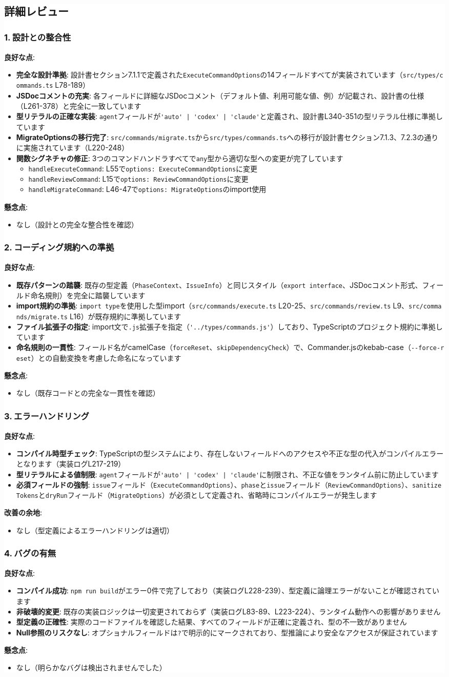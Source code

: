 ## 詳細レビュー

### 1. 設計との整合性

**良好な点**:
- **完全な設計準拠**: 設計書セクション7.1.1で定義された`ExecuteCommandOptions`の14フィールドすべてが実装されています（`src/types/commands.ts` L78-189）
- **JSDocコメントの充実**: 各フィールドに詳細なJSDocコメント（デフォルト値、利用可能な値、例）が記載され、設計書の仕様（L261-378）と完全に一致しています
- **型リテラルの正確な実装**: `agent`フィールドが`'auto' | 'codex' | 'claude'`と定義され、設計書L340-351の型リテラル仕様に準拠しています
- **MigrateOptionsの移行完了**: `src/commands/migrate.ts`から`src/types/commands.ts`への移行が設計書セクション7.1.3、7.2.3の通りに実施されています（L220-248）
- **関数シグネチャの修正**: 3つのコマンドハンドラすべてで`any`型から適切な型への変更が完了しています
  - `handleExecuteCommand`: L55で`options: ExecuteCommandOptions`に変更
  - `handleReviewCommand`: L15で`options: ReviewCommandOptions`に変更
  - `handleMigrateCommand`: L46-47で`options: MigrateOptions`のimport使用

**懸念点**:
- なし（設計との完全な整合性を確認）

### 2. コーディング規約への準拠

**良好な点**:
- **既存パターンの踏襲**: 既存の型定義（`PhaseContext`、`IssueInfo`）と同じスタイル（`export interface`、JSDocコメント形式、フィールド命名規則）を完全に踏襲しています
- **import規約の準拠**: `import type`を使用した型import（`src/commands/execute.ts` L20-25、`src/commands/review.ts` L9、`src/commands/migrate.ts` L16）が既存規約に準拠しています
- **ファイル拡張子の指定**: import文で`.js`拡張子を指定（`'../types/commands.js'`）しており、TypeScriptのプロジェクト規約に準拠しています
- **命名規則の一貫性**: フィールド名がcamelCase（`forceReset`、`skipDependencyCheck`）で、Commander.jsのkebab-case（`--force-reset`）との自動変換を考慮した命名になっています

**懸念点**:
- なし（既存コードとの完全な一貫性を確認）

### 3. エラーハンドリング

**良好な点**:
- **コンパイル時型チェック**: TypeScriptの型システムにより、存在しないフィールドへのアクセスや不正な型の代入がコンパイルエラーとなります（実装ログL217-219）
- **型リテラルによる値制限**: `agent`フィールドが`'auto' | 'codex' | 'claude'`に制限され、不正な値をランタイム前に防止しています
- **必須フィールドの強制**: `issue`フィールド（`ExecuteCommandOptions`）、`phase`と`issue`フィールド（`ReviewCommandOptions`）、`sanitizeTokens`と`dryRun`フィールド（`MigrateOptions`）が必須として定義され、省略時にコンパイルエラーが発生します

**改善の余地**:
- なし（型定義によるエラーハンドリングは適切）

### 4. バグの有無

**良好な点**:
- **コンパイル成功**: `npm run build`がエラー0件で完了しており（実装ログL228-239）、型定義に論理エラーがないことが確認されています
- **非破壊的変更**: 既存の実装ロジックは一切変更されておらず（実装ログL83-89、L223-224）、ランタイム動作への影響がありません
- **型定義の正確性**: 実際のコードファイルを確認した結果、すべてのフィールドが正確に定義され、型の不一致がありません
- **Null参照のリスクなし**: オプショナルフィールドは`?`で明示的にマークされており、型推論により安全なアクセスが保証されています

**懸念点**:
- なし（明らかなバグは検出されませんでした）
